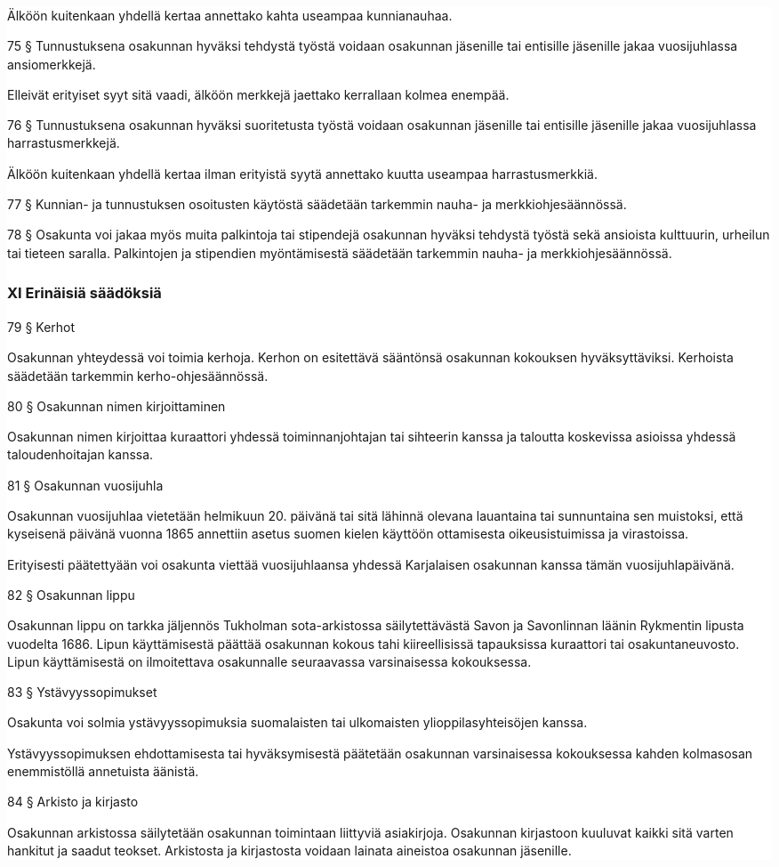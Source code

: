 Älköön kuitenkaan yhdellä kertaa annettako kahta useampaa kunnianauhaa.

75 § Tunnustuksena osakunnan hyväksi tehdystä työstä voidaan osakunnan jäsenille tai entisille jäsenille jakaa vuosijuhlassa ansiomerkkejä.

Elleivät erityiset syyt sitä vaadi, älköön merkkejä jaettako kerrallaan kolmea enempää.

76 § Tunnustuksena osakunnan hyväksi suoritetusta työstä voidaan osakunnan jäsenille tai entisille jäsenille jakaa vuosijuhlassa harrastusmerkkejä.

Älköön kuitenkaan yhdellä kertaa ilman erityistä syytä annettako kuutta useampaa harrastusmerkkiä.

77 § Kunnian- ja tunnustuksen osoitusten käytöstä säädetään tarkemmin nauha- ja merkkiohjesäännössä.

78 § Osakunta voi jakaa myös muita palkintoja tai stipendejä osakunnan hyväksi tehdystä työstä sekä ansioista kulttuurin, urheilun tai tieteen saralla. Palkintojen ja stipendien myöntämisestä säädetään tarkemmin nauha- ja merkkiohjesäännössä.

### XI Erinäisiä säädöksiä

79 § Kerhot

Osakunnan yhteydessä voi toimia kerhoja. Kerhon on esitettävä sääntönsä osakunnan kokouksen hyväksyttäviksi. Kerhoista säädetään tarkemmin kerho-ohjesäännössä.

80 § Osakunnan nimen kirjoittaminen

Osakunnan nimen kirjoittaa kuraattori yhdessä toiminnanjohtajan tai sihteerin kanssa ja taloutta koskevissa asioissa yhdessä taloudenhoitajan kanssa.

81 § Osakunnan vuosijuhla

Osakunnan vuosijuhlaa vietetään helmikuun 20. päivänä tai sitä lähinnä olevana lauantaina tai sunnuntaina sen muistoksi, että kyseisenä päivänä vuonna 1865 annettiin asetus suomen kielen käyttöön ottamisesta oikeusistuimissa ja virastoissa.

Erityisesti päätettyään voi osakunta viettää vuosijuhlaansa yhdessä Karjalaisen osakunnan kanssa tämän vuosijuhlapäivänä.

82 § Osakunnan lippu

Osakunnan lippu on tarkka jäljennös Tukholman sota-arkistossa säilytettävästä Savon ja Savonlinnan läänin Rykmentin lipusta vuodelta 1686. Lipun käyttämisestä päättää osakunnan kokous tahi kiireellisissä tapauksissa kuraattori tai osakuntaneuvosto. Lipun käyttämisestä on ilmoitettava osakunnalle seuraavassa varsinaisessa kokouksessa.

83 § Ystävyyssopimukset

Osakunta voi solmia ystävyyssopimuksia suomalaisten tai ulkomaisten ylioppilasyhteisöjen kanssa.

Ystävyyssopimuksen ehdottamisesta tai hyväksymisestä päätetään osakunnan varsinaisessa kokouksessa kahden kolmasosan enemmistöllä annetuista äänistä.

84 § Arkisto ja kirjasto

Osakunnan arkistossa säilytetään osakunnan toimintaan liittyviä asiakirjoja. Osakunnan kirjastoon kuuluvat kaikki sitä varten hankitut ja saadut teokset. Arkistosta ja kirjastosta voidaan lainata aineistoa osakunnan jäsenille.
